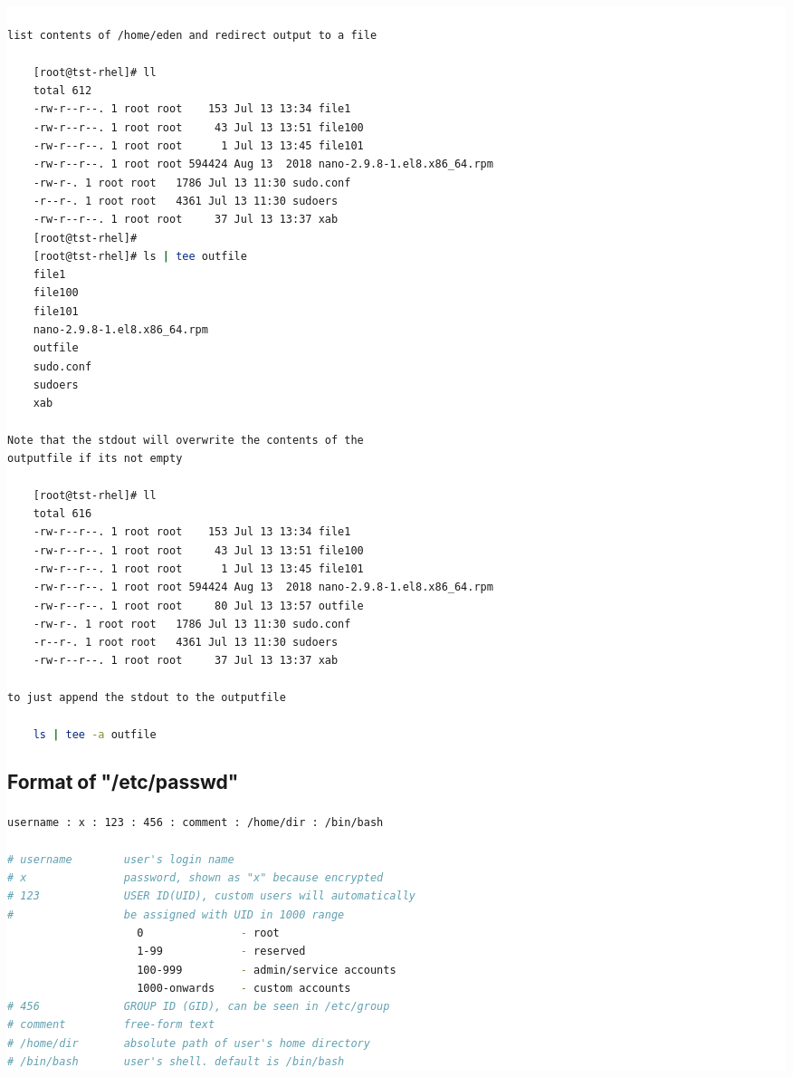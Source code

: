 ```bash

list contents of /home/eden and redirect output to a file

    [root@tst-rhel]# ll
    total 612
    -rw-r--r--. 1 root root    153 Jul 13 13:34 file1
    -rw-r--r--. 1 root root     43 Jul 13 13:51 file100
    -rw-r--r--. 1 root root      1 Jul 13 13:45 file101
    -rw-r--r--. 1 root root 594424 Aug 13  2018 nano-2.9.8-1.el8.x86_64.rpm
    -rw-r-. 1 root root   1786 Jul 13 11:30 sudo.conf
    -r--r-. 1 root root   4361 Jul 13 11:30 sudoers
    -rw-r--r--. 1 root root     37 Jul 13 13:37 xab
    [root@tst-rhel]#
    [root@tst-rhel]# ls | tee outfile
    file1
    file100
    file101
    nano-2.9.8-1.el8.x86_64.rpm
    outfile
    sudo.conf
    sudoers
    xab

Note that the stdout will overwrite the contents of the 
outputfile if its not empty

    [root@tst-rhel]# ll
    total 616
    -rw-r--r--. 1 root root    153 Jul 13 13:34 file1
    -rw-r--r--. 1 root root     43 Jul 13 13:51 file100
    -rw-r--r--. 1 root root      1 Jul 13 13:45 file101
    -rw-r--r--. 1 root root 594424 Aug 13  2018 nano-2.9.8-1.el8.x86_64.rpm
    -rw-r--r--. 1 root root     80 Jul 13 13:57 outfile
    -rw-r-. 1 root root   1786 Jul 13 11:30 sudo.conf
    -r--r-. 1 root root   4361 Jul 13 11:30 sudoers
    -rw-r--r--. 1 root root     37 Jul 13 13:37 xab

to just append the stdout to the outputfile

    ls | tee -a outfile
```



## Format of "/etc/passwd"

```bash
username : x : 123 : 456 : comment : /home/dir : /bin/bash

# username        user's login name
# x               password, shown as "x" because encrypted
# 123             USER ID(UID), custom users will automatically
#                 be assigned with UID in 1000 range
                    0               - root
                    1-99            - reserved
                    100-999         - admin/service accounts
                    1000-onwards    - custom accounts 
# 456             GROUP ID (GID), can be seen in /etc/group
# comment         free-form text
# /home/dir       absolute path of user's home directory
# /bin/bash       user's shell. default is /bin/bash  
```
